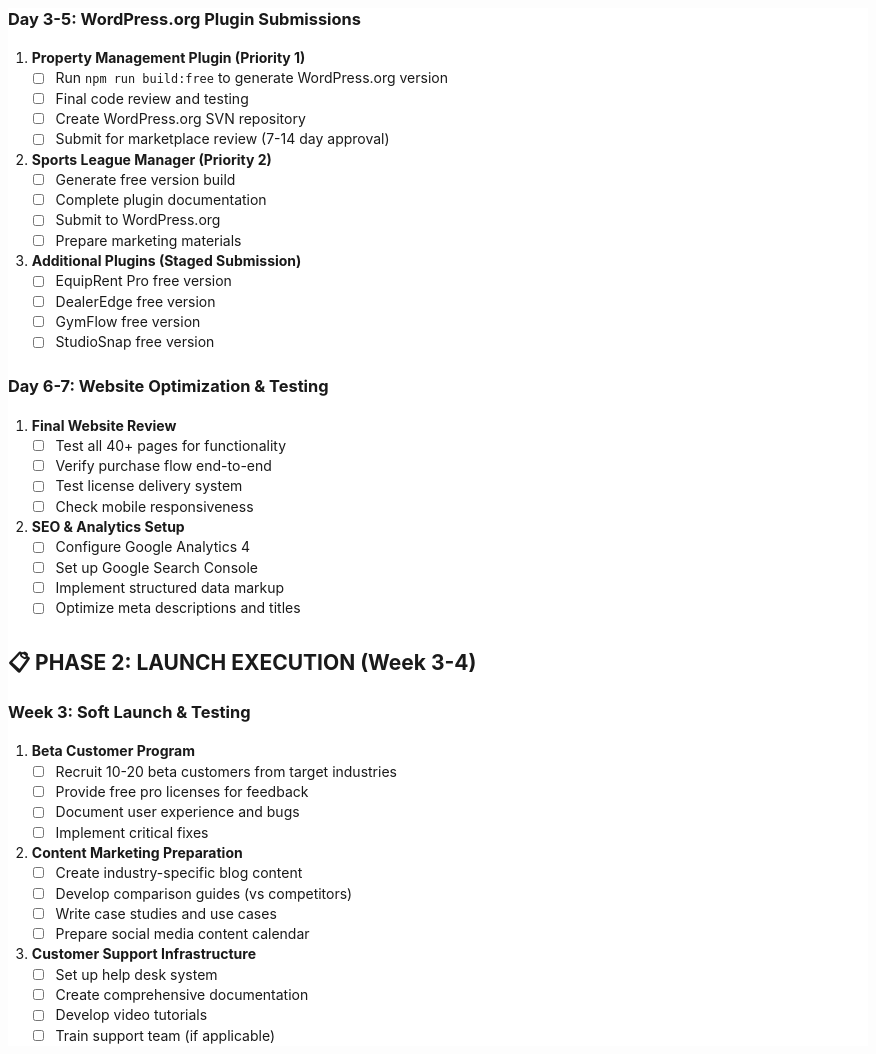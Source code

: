 ### **Day 3-5: WordPress.org Plugin Submissions**
1. **Property Management Plugin (Priority 1)**
   - [ ] Run `npm run build:free` to generate WordPress.org version
   - [ ] Final code review and testing
   - [ ] Create WordPress.org SVN repository
   - [ ] Submit for marketplace review (7-14 day approval)

2. **Sports League Manager (Priority 2)**
   - [ ] Generate free version build
   - [ ] Complete plugin documentation
   - [ ] Submit to WordPress.org
   - [ ] Prepare marketing materials

3. **Additional Plugins (Staged Submission)**
   - [ ] EquipRent Pro free version
   - [ ] DealerEdge free version
   - [ ] GymFlow free version
   - [ ] StudioSnap free version

### **Day 6-7: Website Optimization & Testing**
1. **Final Website Review**
   - [ ] Test all 40+ pages for functionality
   - [ ] Verify purchase flow end-to-end
   - [ ] Test license delivery system
   - [ ] Check mobile responsiveness

2. **SEO & Analytics Setup**
   - [ ] Configure Google Analytics 4
   - [ ] Set up Google Search Console
   - [ ] Implement structured data markup
   - [ ] Optimize meta descriptions and titles

## 📋 **PHASE 2: LAUNCH EXECUTION (Week 3-4)**

### **Week 3: Soft Launch & Testing**
1. **Beta Customer Program**
   - [ ] Recruit 10-20 beta customers from target industries
   - [ ] Provide free pro licenses for feedback
   - [ ] Document user experience and bugs
   - [ ] Implement critical fixes

2. **Content Marketing Preparation**
   - [ ] Create industry-specific blog content
   - [ ] Develop comparison guides (vs competitors)
   - [ ] Write case studies and use cases
   - [ ] Prepare social media content calendar

3. **Customer Support Infrastructure**
   - [ ] Set up help desk system
   - [ ] Create comprehensive documentation
   - [ ] Develop video tutorials
   - [ ] Train support team (if applicable)

